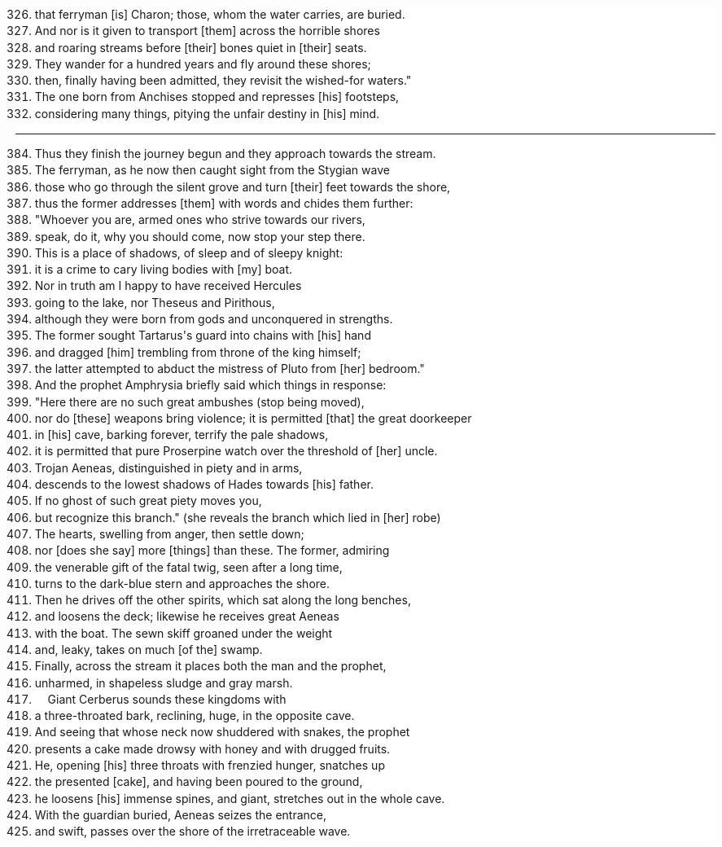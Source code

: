 326. that ferryman [is] Charon; those, whom the water carries, are buried.
327. And nor is it given to transport [them] across the horrible shores
328. and roaring streams before [their] bones quiet in [their] seats.
329. They wander for a hundred years and fly around these shores;
330. then, finally having been admitted, they revisit the wished-for waters."
331. The one born from Anchises stopped and represses [his] footsteps,
332. considering many things, pitying the unfair destiny in [his] mind.

<hr/>

384. Thus they finish the journey begun and they approach towards the stream.
385. The ferryman, as he now then caught sight from the Stygian wave
386. those who go through the silent grove and turn [their] feet towards the shore,
387. thus the former addresses [them] with words and chides them further:
388. "Whoever you are, armed ones who strive towards our rivers,
389. speak, do it, why you should come, now stop your step there.
390. This is a place of shadows, of sleep and of sleepy knight:
391. it is a crime to cary living bodies with [my] boat.
392. Nor in truth am I happy to have received Hercules
393. going to the lake, nor Theseus and Pirithous,
394. although they were born from gods and unconquered in strengths.
395. The former sought Tartarus's guard into chains with [his] hand
396. and dragged [him] trembling from throne of the king himself;
397. the latter attempted to abduct the mistress of Pluto from [her] bedroom."
398. And the prophet Amphrysia briefly said which things in response:
399. "Here there are no such great ambushes (stop being moved),
400. nor do [these] weapons bring violence; it is permitted [that] the great doorkeeper
401. in [his] cave, barking forever, terrify the pale shadows,
402. it is permitted that pure Proserpine watch over the threshold of [her] uncle.
403. Trojan Aeneas, distinguished in piety and in arms,
404. descends to the lowest shadows of Hades towards [his] father.
405. If no ghost of such great piety moves you,
406. but recognize this branch." (she reveals the branch which lied in [her] robe)
407. The hearts, swelling from anger, then settle down;
408. nor [does she say] more [things] than these. The former, admiring
409. the venerable gift of the fatal twig, seen after a long time,
410. turns to the dark-blue stern and approaches the shore.
411. Then he drives off the other spirits, which sat along the long benches,
412. and loosens the deck; likewise he receives great Aeneas
413. with the boat. The sewn skiff groaned under the weight
414. and, leaky, takes on much [of the] swamp.
415. Finally, across the stream it places both the man and the prophet,
416. unharmed, in shapeless sludge and gray marsh.
417.  &nbsp;&nbsp;&nbsp;&nbsp;Giant Cerberus sounds these kingdoms with
418. a three-throated bark, reclining, huge, in the opposite cave.
419. And seeing that whose neck now shuddered with snakes, the prophet
420. presents a cake made drowsy with honey and with drugged fruits.
421. He, opening [his] three throats with frenzied hunger, snatches up
422. the presented [cake], and having been poured to the ground,
423. he loosens [his] immense spines, and giant, stretches out in the whole cave.
424. With the guardian buried, Aeneas seizes the entrance,
425. and swift, passes over the shore of the irretraceable wave.


[^61]: Hendiadys: "molemque et montes... altos"
[^74]: (i.e. Aeolus's favor)
[^102]: North wind. Dative of Disadvantage (Reference)
[^113]: Aeneas (ipsius)
[^140]: Quem ad finem sese effrenata iactabit audacia?
[^151]: Si nisi num ne
[^494]: Indicative present verbs with "dum" = "while": Past tense main verb => translate present dum verb as imperfect
[^512]: Accusative of motion toward with (ad)veho
[^534]: First half-line of Aeneid
[^549]: I.E. To compete with Aeneas to provide hospitality. Or "it would not pain you to have vied [to be] first with respect to kindness"
[^556]: Iulus = Ascanius, son of Aeneas
[^560]: Another half-line
[^573]: "Urbem quam statuo vestra est": Urbem is accusative just to fuck with us. "relative attraction"
[^55]: Weird pluperfect when it should be imperfect subjunctive, Scotty P has yet to explain.
[^GRK]: Greek middle voice with accusative of respect
[^219]: Accusative of respect
[^221]: Accusative of respect
[^614]: Half line
[^4.216]: subnexus = Greek middle participle, not a literal translation
[^4.273]: What? Apparently a duplicate of earlier line 233 copied over
[4.672]: Is this really the correct translation? why is the -que placed there & what words go where?
[4.676]: Don't think this part is right either?
[4.692]: I think Hull did this line wrong in class and "quaesivit... lucem ingemuitque reperta" is correct
[^470]: Cursed accusative of respect
[^1.2.7]: Persuasit: To persuade (someone +dat) of (something +acc)
[^1.2.13]: Substantive result clause: Acting as subject of "fiebat"
[^1.2.18]: Milia = Accusative of extent of space
[^1.4.1]: Ablative of accordance (respect or specification)
[^1.5.7]: Genitive of measure of time???
[^1.6.3]: quā = adverbial where; qua via = by which path
[^6.14.11]: Semideponent verb: Use passive forms in perfect tenses with active meaning.
[^6.16.10]: lit: Are deprived of living breath
[^6.9.13]: Double dative: Literally "For the heart for the living"
[^4.27.1]: simul atque = simulatque = as soon as
[^5.24.1]: Lit: a hundred thousand of paces
[^5.26.1]: I.e. met Sabinus and Cotta
[^5.27.1]: Romans leave $\therefore$ no more obligation to feed them
[^5.28.1]: Semideponent verb: audeo audere ausus sum
[^5.28.2]: Dative of purpose
[^5.29.1]: Partitive gen: lit. something of a disaster
[^5.29.2]: Rhetorical question = acc + inf (ind stmt) rather than subjunctive?
[^5.40.1]: I.E. the spears for throwing from on top of the words